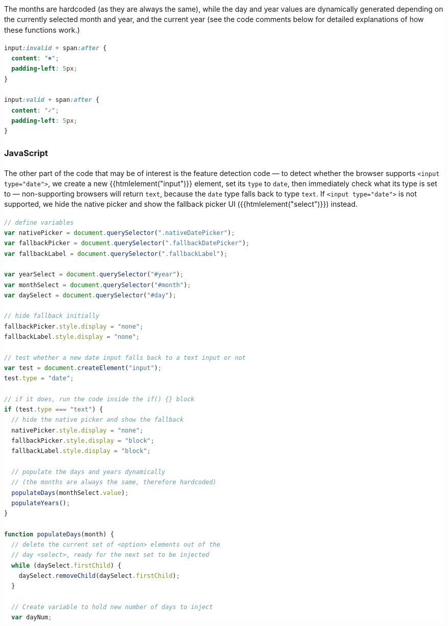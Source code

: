 The months are hardcoded (as they are always the same), while the day and year values are dynamically generated depending on the currently selected month and year, and the current year (see the code comments below for detailed explanations of how these functions work.)

```css hidden
input:invalid + span:after {
  content: "✖";
  padding-left: 5px;
}

input:valid + span:after {
  content: "✓";
  padding-left: 5px;
}
```

### JavaScript

The other part of the code that may be of interest is the feature detection code — to detect whether the browser supports `<input type="date">`, we create a new {{htmlelement("input")}} element, set its `type` to `date`, then immediately check what its type is set to — non-supporting browsers will return `text`, because the `date` type falls back to type `text`. If `<input type="date">` is not supported, we hide the native picker and show the fallback picker UI ({{htmlelement("select")}}) instead.

```js
// define variables
var nativePicker = document.querySelector(".nativeDatePicker");
var fallbackPicker = document.querySelector(".fallbackDatePicker");
var fallbackLabel = document.querySelector(".fallbackLabel");

var yearSelect = document.querySelector("#year");
var monthSelect = document.querySelector("#month");
var daySelect = document.querySelector("#day");

// hide fallback initially
fallbackPicker.style.display = "none";
fallbackLabel.style.display = "none";

// test whether a new date input falls back to a text input or not
var test = document.createElement("input");
test.type = "date";

// if it does, run the code inside the if() {} block
if (test.type === "text") {
  // hide the native picker and show the fallback
  nativePicker.style.display = "none";
  fallbackPicker.style.display = "block";
  fallbackLabel.style.display = "block";

  // populate the days and years dynamically
  // (the months are always the same, therefore hardcoded)
  populateDays(monthSelect.value);
  populateYears();
}

function populateDays(month) {
  // delete the current set of <option> elements out of the
  // day <select>, ready for the next set to be injected
  while (daySelect.firstChild) {
    daySelect.removeChild(daySelect.firstChild);
  }

  // Create variable to hold new number of days to inject
  var dayNum;
```